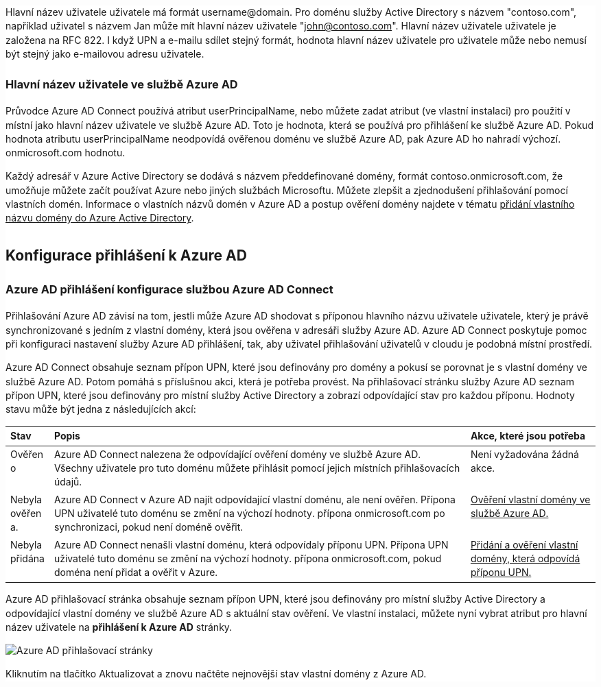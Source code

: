 Hlavní název uživatele uživatele má formát username@domain. Pro doménu služby Active Directory s názvem "contoso.com", například uživatel s názvem Jan může mít hlavní název uživatele "john@contoso.com". Hlavní název uživatele uživatele je založena na RFC 822. I když UPN a e-mailu sdílet stejný formát, hodnota hlavní název uživatele pro uživatele může nebo nemusí být stejný jako e-mailovou adresu uživatele.

### <a name="user-principal-name-in-azure-ad"></a>Hlavní název uživatele ve službě Azure AD
Průvodce Azure AD Connect používá atribut userPrincipalName, nebo můžete zadat atribut (ve vlastní instalaci) pro použití v místní jako hlavní název uživatele ve službě Azure AD. Toto je hodnota, která se používá pro přihlášení ke službě Azure AD. Pokud hodnota atributu userPrincipalName neodpovídá ověřenou doménu ve službě Azure AD, pak Azure AD ho nahradí výchozí. onmicrosoft.com hodnotu.

Každý adresář v Azure Active Directory se dodává s názvem předdefinované domény, formát contoso.onmicrosoft.com, že umožňuje můžete začít používat Azure nebo jiných službách Microsoftu. Můžete zlepšit a zjednodušení přihlašování pomocí vlastních domén. Informace o vlastních názvů domén v Azure AD a postup ověření domény najdete v tématu [přidání vlastního názvu domény do Azure Active Directory](../add-custom-domain.md#add-the-custom-domain-name-to-your-directory).

## <a name="azure-ad-sign-in-configuration"></a>Konfigurace přihlášení k Azure AD
### <a name="azure-ad-sign-in-configuration-with-azure-ad-connect"></a>Azure AD přihlášení konfigurace službou Azure AD Connect
Přihlašování Azure AD závisí na tom, jestli může Azure AD shodovat s příponou hlavního názvu uživatele uživatele, který je právě synchronizované s jedním z vlastní domény, která jsou ověřena v adresáři služby Azure AD. Azure AD Connect poskytuje pomoc při konfiguraci nastavení služby Azure AD přihlášení, tak, aby uživatel přihlašování uživatelů v cloudu je podobná místní prostředí.

Azure AD Connect obsahuje seznam přípon UPN, které jsou definovány pro domény a pokusí se porovnat je s vlastní domény ve službě Azure AD. Potom pomáhá s příslušnou akci, která je potřeba provést.
Na přihlašovací stránku služby Azure AD seznam přípon UPN, které jsou definovány pro místní služby Active Directory a zobrazí odpovídající stav pro každou příponu. Hodnoty stavu může být jedna z následujících akcí:

| Stav | Popis | Akce, které jsou potřeba |
|:--- |:--- |:--- |
| Ověřeno |Azure AD Connect nalezena že odpovídající ověření domény ve službě Azure AD. Všechny uživatele pro tuto doménu můžete přihlásit pomocí jejich místních přihlašovacích údajů. |Není vyžadována žádná akce. |
| Nebyla ověřena. |Azure AD Connect v Azure AD najít odpovídající vlastní doménu, ale není ověřen. Přípona UPN uživatelé tuto doménu se změní na výchozí hodnoty. přípona onmicrosoft.com po synchronizaci, pokud není doméně ověřit. | [Ověření vlastní domény ve službě Azure AD.](../add-custom-domain.md#verify-the-custom-domain-name-in-azure-ad) |
| Nebyla přidána |Azure AD Connect nenašli vlastní doménu, která odpovídaly příponu UPN. Přípona UPN uživatelé tuto doménu se změní na výchozí hodnoty. přípona onmicrosoft.com, pokud doména není přidat a ověřit v Azure. | [Přidání a ověření vlastní domény, která odpovídá příponu UPN.](../add-custom-domain.md) |

Azure AD přihlašovací stránka obsahuje seznam přípon UPN, které jsou definovány pro místní služby Active Directory a odpovídající vlastní domény ve službě Azure AD s aktuální stav ověření. Ve vlastní instalaci, můžete nyní vybrat atribut pro hlavní název uživatele na **přihlášení k Azure AD** stránky.

![Azure AD přihlašovací stránky](./media/active-directory-aadconnect-user-signin/custom_azure_sign_in.png)

Kliknutím na tlačítko Aktualizovat a znovu načtěte nejnovější stav vlastní domény z Azure AD.
